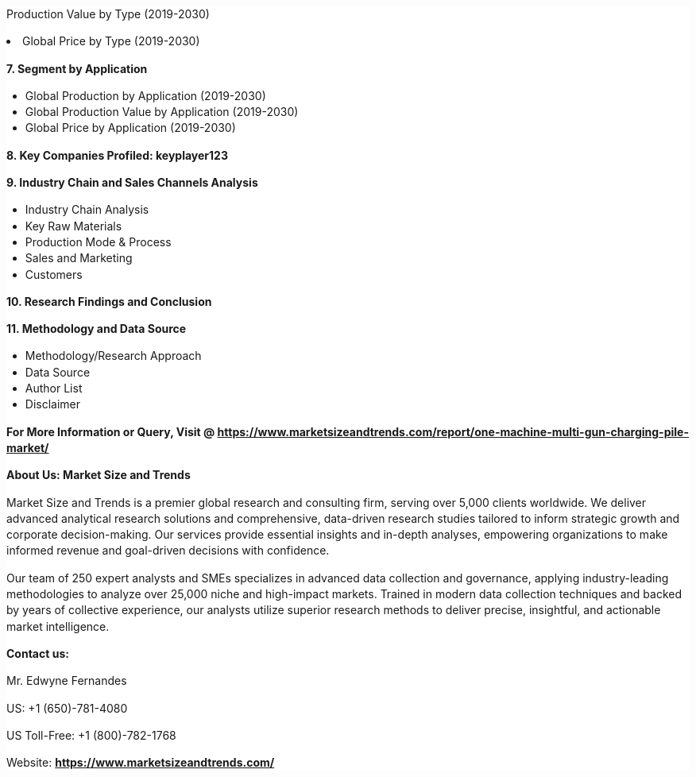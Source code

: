 Production Value by Type (2019-2030)</li><li>Global Price by Type (2019-2030)</li></ul><p><strong>7. Segment by Application</strong></p><ul><li>Global Production by Application (2019-2030)</li><li>Global Production Value by Application (2019-2030)</li><li>Global Price by Application (2019-2030)</li></ul><p><strong>8. Key Companies Profiled: keyplayer123</strong></p><p><strong>9. Industry Chain and Sales Channels Analysis</strong></p><ul><li>Industry Chain Analysis</li><li>Key Raw Materials</li><li>Production Mode &amp; Process</li><li>Sales and Marketing</li><li>Customers</li></ul><p><strong>10. Research Findings and Conclusion</strong></p><p><strong>11. Methodology and Data Source</strong></p><ul><li>Methodology/Research Approach</li><li>Data Source</li><li>Author List</li><li>Disclaimer</li></ul></p><p><strong>For More Information or Query, Visit @ <a href="https://www.marketsizeandtrends.com/report/one-machine-multi-gun-charging-pile-market/">https://www.marketsizeandtrends.com/report/one-machine-multi-gun-charging-pile-market/</a></strong></p><p><strong>About Us: Market Size and Trends</strong></p><p>Market Size and Trends is a premier global research and consulting firm, serving over 5,000 clients worldwide. We deliver advanced analytical research solutions and comprehensive, data-driven research studies tailored to inform strategic growth and corporate decision-making. Our services provide essential insights and in-depth analyses, empowering organizations to make informed revenue and goal-driven decisions with confidence.</p><p>Our team of 250 expert analysts and SMEs specializes in advanced data collection and governance, applying industry-leading methodologies to analyze over 25,000 niche and high-impact markets. Trained in modern data collection techniques and backed by years of collective experience, our analysts utilize superior research methods to deliver precise, insightful, and actionable market intelligence.</p><p><strong>Contact us:</strong></p><p>Mr. Edwyne Fernandes</p><p>US: +1 (650)-781-4080</p><p>US Toll-Free: +1 (800)-782-1768</p><p>Website: <strong><a href="https://www.marketsizeandtrends.com/">https://www.marketsizeandtrends.com/</a></strong></p>
